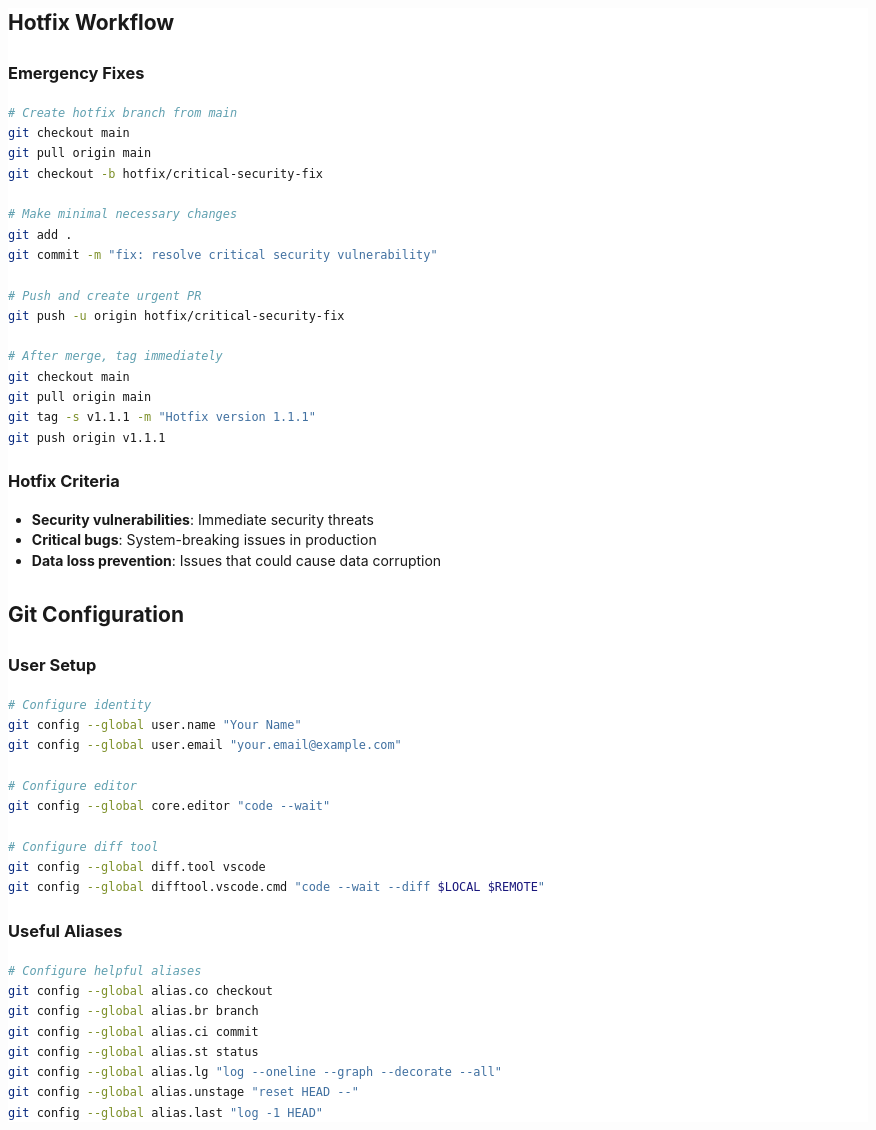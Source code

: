 ## Hotfix Workflow

### Emergency Fixes

```bash
# Create hotfix branch from main
git checkout main
git pull origin main
git checkout -b hotfix/critical-security-fix

# Make minimal necessary changes
git add .
git commit -m "fix: resolve critical security vulnerability"

# Push and create urgent PR
git push -u origin hotfix/critical-security-fix

# After merge, tag immediately
git checkout main
git pull origin main
git tag -s v1.1.1 -m "Hotfix version 1.1.1"
git push origin v1.1.1
```

### Hotfix Criteria

- **Security vulnerabilities**: Immediate security threats
- **Critical bugs**: System-breaking issues in production
- **Data loss prevention**: Issues that could cause data corruption

## Git Configuration

### User Setup

```bash
# Configure identity
git config --global user.name "Your Name"
git config --global user.email "your.email@example.com"

# Configure editor
git config --global core.editor "code --wait"

# Configure diff tool
git config --global diff.tool vscode
git config --global difftool.vscode.cmd "code --wait --diff $LOCAL $REMOTE"
```

### Useful Aliases

```bash
# Configure helpful aliases
git config --global alias.co checkout
git config --global alias.br branch
git config --global alias.ci commit
git config --global alias.st status
git config --global alias.lg "log --oneline --graph --decorate --all"
git config --global alias.unstage "reset HEAD --"
git config --global alias.last "log -1 HEAD"
```
